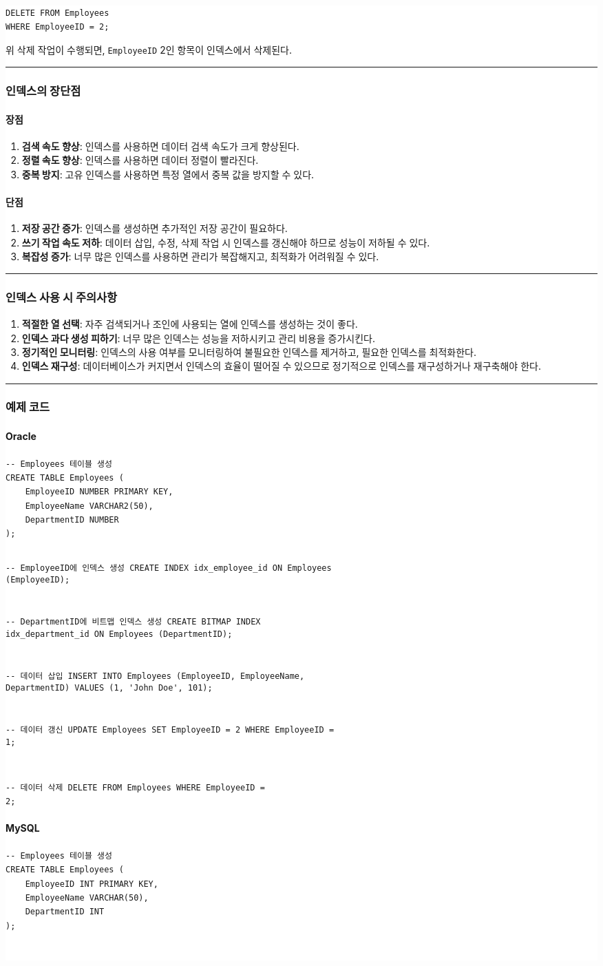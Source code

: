 <pre><code class="language-sql">DELETE FROM Employees
WHERE EmployeeID = 2;</code></pre>
<p>위 삭제 작업이 수행되면, <code>EmployeeID</code> 2인 항목이 인덱스에서 삭제된다.</p>
<hr />
<h3 id="인덱스의-장단점">인덱스의 장단점</h3>
<h4 id="장점">장점</h4>
<ol>
<li><strong>검색 속도 향상</strong>: 인덱스를 사용하면 데이터 검색 속도가 크게 향상된다.</li>
<li><strong>정렬 속도 향상</strong>: 인덱스를 사용하면 데이터 정렬이 빨라진다.</li>
<li><strong>중복 방지</strong>: 고유 인덱스를 사용하면 특정 열에서 중복 값을 방지할 수 있다.</li>
</ol>
<h4 id="단점">단점</h4>
<ol>
<li><strong>저장 공간 증가</strong>: 인덱스를 생성하면 추가적인 저장 공간이 필요하다.</li>
<li><strong>쓰기 작업 속도 저하</strong>: 데이터 삽입, 수정, 삭제 작업 시 인덱스를 갱신해야 하므로 성능이 저하될 수 있다.</li>
<li><strong>복잡성 증가</strong>: 너무 많은 인덱스를 사용하면 관리가 복잡해지고, 최적화가 어려워질 수 있다.</li>
</ol>
<hr />
<h3 id="인덱스-사용-시-주의사항">인덱스 사용 시 주의사항</h3>
<ol>
<li><strong>적절한 열 선택</strong>: 자주 검색되거나 조인에 사용되는 열에 인덱스를 생성하는 것이 좋다.</li>
<li><strong>인덱스 과다 생성 피하기</strong>: 너무 많은 인덱스는 성능을 저하시키고 관리 비용을 증가시킨다.</li>
<li><strong>정기적인 모니터링</strong>: 인덱스의 사용 여부를 모니터링하여 불필요한 인덱스를 제거하고, 필요한 인덱스를 최적화한다.</li>
<li><strong>인덱스 재구성</strong>: 데이터베이스가 커지면서 인덱스의 효율이 떨어질 수 있으므로 정기적으로 인덱스를 재구성하거나 재구축해야 한다.</li>
</ol>
<hr />
<h3 id="예제-코드">예제 코드</h3>
<h4 id="oracle">Oracle</h4>
<pre><code class="language-sql">-- Employees 테이블 생성
CREATE TABLE Employees (
    EmployeeID NUMBER PRIMARY KEY,
    EmployeeName VARCHAR2(50),
    DepartmentID NUMBER
);

-- EmployeeID에 인덱스 생성
CREATE INDEX idx_employee_id ON Employees (EmployeeID);

-- DepartmentID에 비트맵 인덱스 생성
CREATE BITMAP INDEX idx_department_id ON Employees (DepartmentID);

-- 데이터 삽입
INSERT INTO Employees (EmployeeID, EmployeeName, DepartmentID)
VALUES (1, 'John Doe', 101);

-- 데이터 갱신
UPDATE Employees
SET EmployeeID = 2
WHERE EmployeeID = 1;

-- 데이터 삭제
DELETE FROM Employees
WHERE EmployeeID = 2;</code></pre>
<h4 id="mysql">MySQL</h4>
<pre><code class="language-sql">-- Employees 테이블 생성
CREATE TABLE Employees (
    EmployeeID INT PRIMARY KEY,
    EmployeeName VARCHAR(50),
    DepartmentID INT
);
